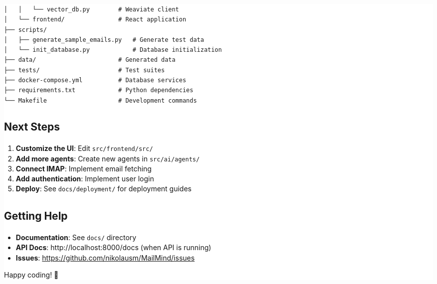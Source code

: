 ```
│   │   └── vector_db.py        # Weaviate client
│   └── frontend/               # React application
├── scripts/
│   ├── generate_sample_emails.py   # Generate test data
│   └── init_database.py            # Database initialization
├── data/                       # Generated data
├── tests/                      # Test suites
├── docker-compose.yml          # Database services
├── requirements.txt            # Python dependencies
└── Makefile                    # Development commands
```

## Next Steps

1. **Customize the UI**: Edit `src/frontend/src/`
2. **Add more agents**: Create new agents in `src/ai/agents/`
3. **Connect IMAP**: Implement email fetching
4. **Add authentication**: Implement user login
5. **Deploy**: See `docs/deployment/` for deployment guides

## Getting Help

- **Documentation**: See `docs/` directory
- **API Docs**: http://localhost:8000/docs (when API is running)
- **Issues**: https://github.com/nikolausm/MailMind/issues

Happy coding! 🚀
